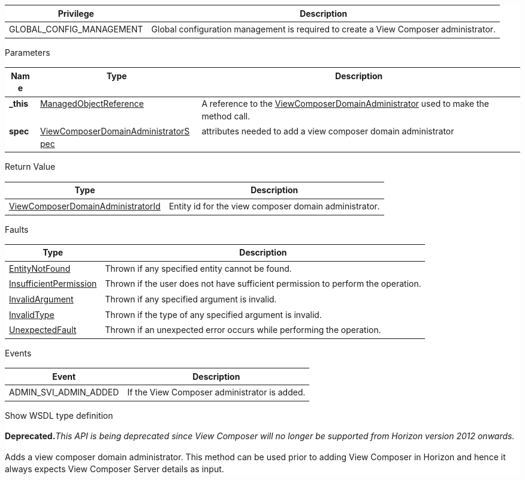 Privilege |  Description   
---|---  
GLOBAL_CONFIG_MANAGEMENT|  Global configuration management is required to create a View Composer administrator.   
  


Parameters 

Name| Type| Description  
---|---|---  
**_this**| [ManagedObjectReference](vmodl.ManagedObjectReference.md)|  A reference to the [ViewComposerDomainAdministrator](vdi.utils.viewcomposer.ViewComposerDomainAdministrator.md) used to make the method call.   
**spec**| [ViewComposerDomainAdministratorSpec](vdi.utils.viewcomposer.ViewComposerDomainAdministrator.ViewComposerDomainAdministratorSpec.md)|  attributes needed to add a view composer domain administrator   
  
  


Return Value 

Type |  Description   
---|---  
[ViewComposerDomainAdministratorId](vdi.entity.ViewComposerDomainAdministratorId.md)| Entity id for the view composer domain administrator.  
  


Faults 

Type |  Description   
---|---  
[EntityNotFound](vdi.fault.EntityNotFound.md)| Thrown if any specified entity cannot be found.  
[InsufficientPermission](vdi.fault.InsufficientPermission.md)| Thrown if the user does not have sufficient permission to perform the operation.  
[InvalidArgument](vdi.fault.InvalidArgument.md)| Thrown if any specified argument is invalid.  
[InvalidType](vdi.fault.InvalidType.md)| Thrown if the type of any specified argument is invalid.  
[UnexpectedFault](vdi.fault.UnexpectedFault.md)| Thrown if an unexpected error occurs while performing the operation.  
  


Events 

Event |  Description   
---|---  
ADMIN_SVI_ADMIN_ADDED|  If the View Composer administrator is added.   
  
Show WSDL type definition

  
  
  



**Deprecated.**_This API is being deprecated since View Composer will no longer be supported from Horizon version 2012 onwards._

Adds a view composer domain administrator. This method can be used prior to adding View Composer in Horizon and hence it always expects View Composer Server details as input. 
